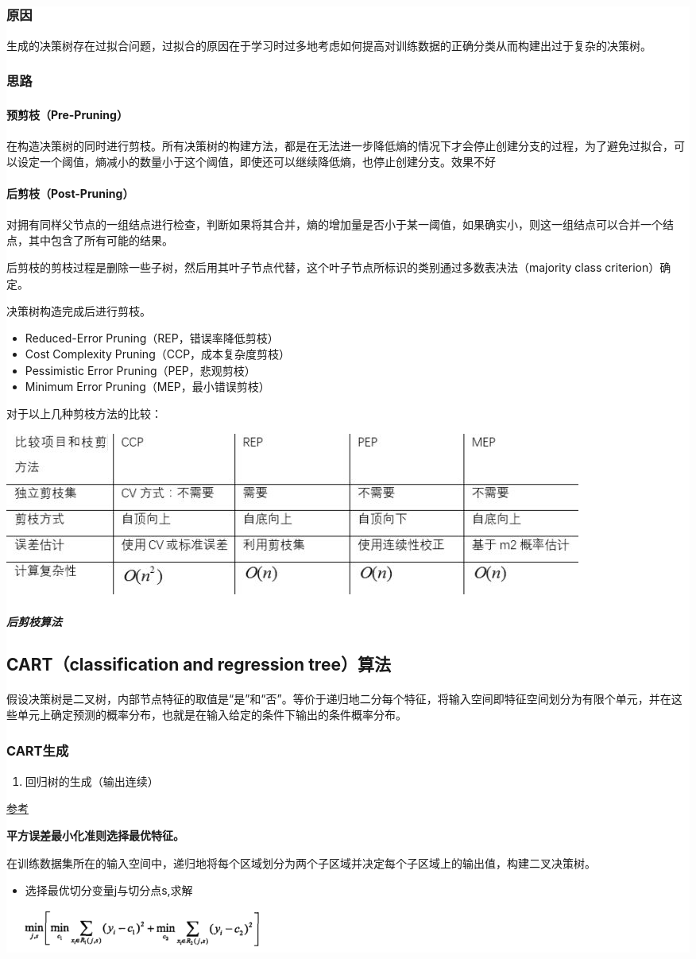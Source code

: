 ### 原因
生成的决策树存在过拟合问题，过拟合的原因在于学习时过多地考虑如何提高对训练数据的正确分类从而构建出过于复杂的决策树。
### 思路
#### 预剪枝（Pre-Pruning）
在构造决策树的同时进行剪枝。所有决策树的构建方法，都是在无法进一步降低熵的情况下才会停止创建分支的过程，为了避免过拟合，可以设定一个阈值，熵减小的数量小于这个阈值，即使还可以继续降低熵，也停止创建分支。效果不好
#### 后剪枝（Post-Pruning）
对拥有同样父节点的一组结点进行检查，判断如果将其合并，熵的增加量是否小于某一阈值，如果确实小，则这一组结点可以合并一个结点，其中包含了所有可能的结果。

后剪枝的剪枝过程是删除一些子树，然后用其叶子节点代替，这个叶子节点所标识的类别通过多数表决法（majority class criterion）确定。

决策树构造完成后进行剪枝。
* Reduced-Error Pruning（REP，错误率降低剪枝）
* Cost Complexity Pruning（CCP，成本复杂度剪枝）
* Pessimistic Error Pruning（PEP，悲观剪枝）
* Minimum Error Pruning（MEP，最小错误剪枝）

对于以上几种剪枝方法的比较：

![Pruning Comparison](_v_images/20181228165546294_1164.png)

##### 后剪枝算法

## CART（classification and regression tree）算法
假设决策树是二叉树，内部节点特征的取值是“是”和“否”。等价于递归地二分每个特征，将输入空间即特征空间划分为有限个单元，并在这些单元上确定预测的概率分布，也就是在输入给定的条件下输出的条件概率分布。
### CART生成
1. 回归树的生成（输出连续）

[参考](https://blog.csdn.net/weixin_40604987/article/details/79296427)

**平方误差最小化准则选择最优特征。**

在训练数据集所在的输入空间中，递归地将每个区域划分为两个子区域并决定每个子区域上的输出值，构建二叉决策树。

* 选择最优切分变量j与切分点s,求解

![](_v_images/20181228201702203_19897.png)
